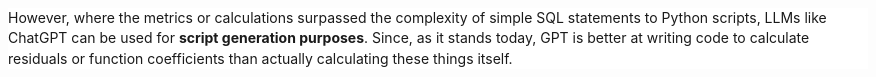 However, where the metrics or calculations surpassed the complexity of simple SQL statements to Python scripts, LLMs like ChatGPT can be used for **script generation purposes**. Since, as it stands today, GPT is better at writing code to calculate residuals or function coefficients than actually calculating these things itself.
